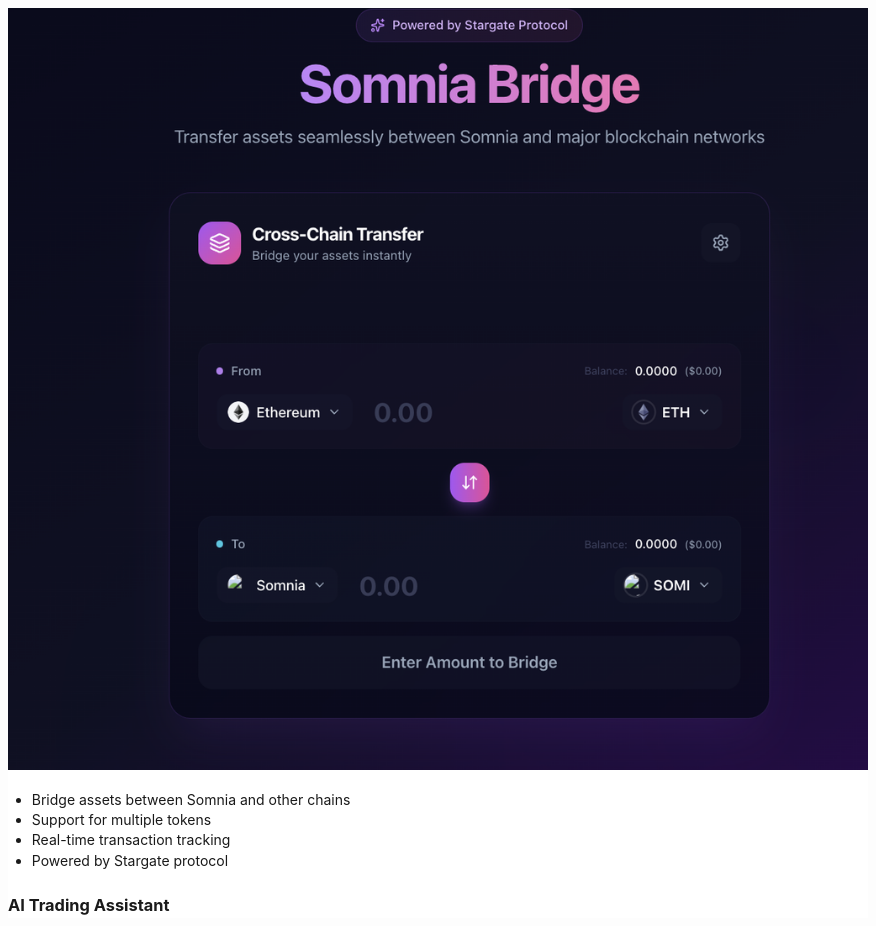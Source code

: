 ![Bridge Interface](docs/images/bridge.png)

- Bridge assets between Somnia and other chains
- Support for multiple tokens
- Real-time transaction tracking
- Powered by Stargate protocol

### AI Trading Assistant
